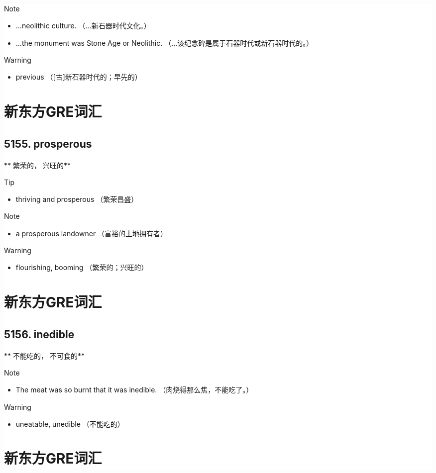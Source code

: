 > [!NOTE]
>
> - ...neolithic culture. （...新石器时代文化。）
>
> - ...the monument was Stone Age or Neolithic. （...该纪念碑是属于石器时代或新石器时代的。）
>

> [!WARNING]
>
> - previous （[古]新石器时代的；早先的）
>

# 新东方GRE词汇

## 5155. prosperous

** 繁荣的， 兴旺的**

> [!TIP]
>
> - thriving and prosperous （繁荣昌盛）
>

> [!NOTE]
>
> - a prosperous landowner （富裕的土地拥有者）
>

> [!WARNING]
>
> - flourishing, booming （繁荣的；兴旺的）
>

# 新东方GRE词汇

## 5156. inedible

** 不能吃的， 不可食的**

> [!NOTE]
>
> - The meat was so burnt that it was inedible. （肉烧得那么焦，不能吃了。）
>

> [!WARNING]
>
> - uneatable, unedible （不能吃的）
>

# 新东方GRE词汇

